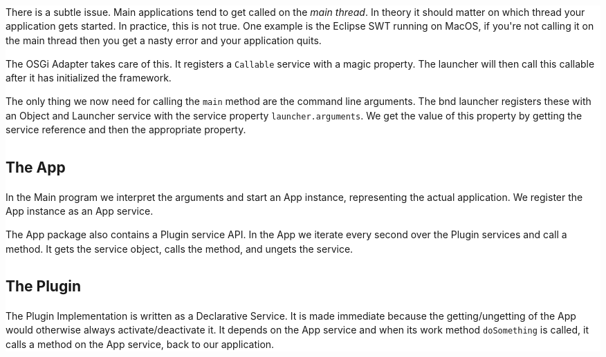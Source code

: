 There is a subtle issue. Main applications tend to get called on the _main thread_. In theory it should matter on which thread your application gets started. In practice, this is not true. One example is the Eclipse SWT running on MacOS, if you're not calling it on the main thread then you get a nasty error and your application quits.

The OSGi Adapter takes care of this. It registers a `Callable` service with a magic property. The launcher will then call this callable after it has initialized the framework. 

The only thing we now need for calling the `main` method are the command line arguments. The bnd launcher registers these with an Object and Launcher service with the service property `launcher.arguments`. We get the value of this property by getting the service reference and then the appropriate property.

## The App

In the Main program we interpret the arguments and start an App instance, representing the actual application. We register the App instance as an App service.

The App package also contains a Plugin service API. In the App we iterate every second over the Plugin services and call a method. It gets the service object, calls the method, and ungets the service.

## The Plugin

The Plugin Implementation is written as a Declarative Service. It is made immediate because the getting/ungetting of the App would otherwise always activate/deactivate it. It depends on the App service and when its work method `doSomething` is called, it calls a method on the App service, back to our application.


 
[launcher]: http://bnd.bndtools.org/chapters/300-launching.html
[2]: http://felix.apache.org/documentation/subprojects/apache-felix-framework/apache-felix-framework-launching-and-embedding.html
[Apache Felix Fileinstall]: http://felix.apache.org/documentation/subprojects/apache-felix-file-install.html
[-runpath]: http://bnd.bndtools.org/instructions/runpath.html